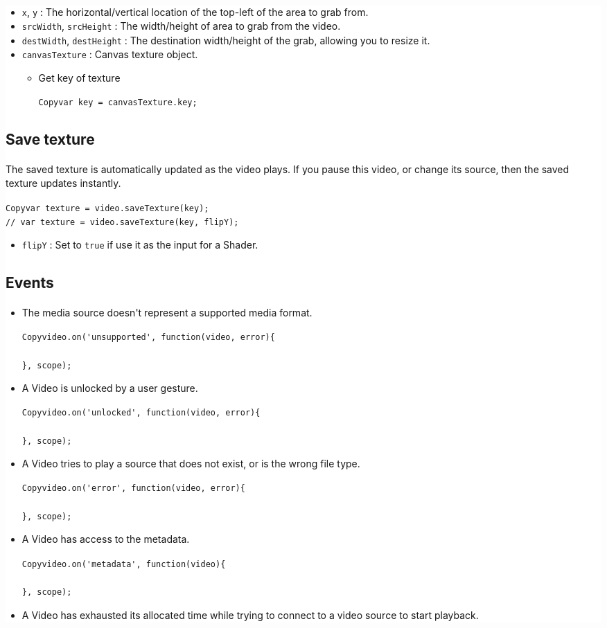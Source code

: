    * `x`, `y` : The horizontal/vertical location of the top-left of the area to grab from.
   * `srcWidth`, `srcHeight` : The width/height of area to grab from the video.
   * `destWidth`, `destHeight` : The destination width/height of the grab, allowing you to resize it.
   * `canvasTexture` : Canvas texture object.
     + Get key of texture

       ```
       Copyvar key = canvasTexture.key;

       ```

## Save texture

The saved texture is automatically updated as the video plays. If you pause this video, or change its source, then the saved texture updates instantly.

```
Copyvar texture = video.saveTexture(key);
// var texture = video.saveTexture(key, flipY);

```

* `flipY` : Set to `true` if use it as the input for a Shader.

## Events

* The media source doesn't represent a supported media format.

  ```
  Copyvideo.on('unsupported', function(video, error){

  }, scope);

  ```
* A Video is unlocked by a user gesture.

  ```
  Copyvideo.on('unlocked', function(video, error){

  }, scope);

  ```
* A Video tries to play a source that does not exist, or is the wrong file type.

  ```
  Copyvideo.on('error', function(video, error){

  }, scope);

  ```
* A Video has access to the metadata.

  ```
  Copyvideo.on('metadata', function(video){

  }, scope);

  ```
* A Video has exhausted its allocated time while trying to connect to a video source to start playback.
